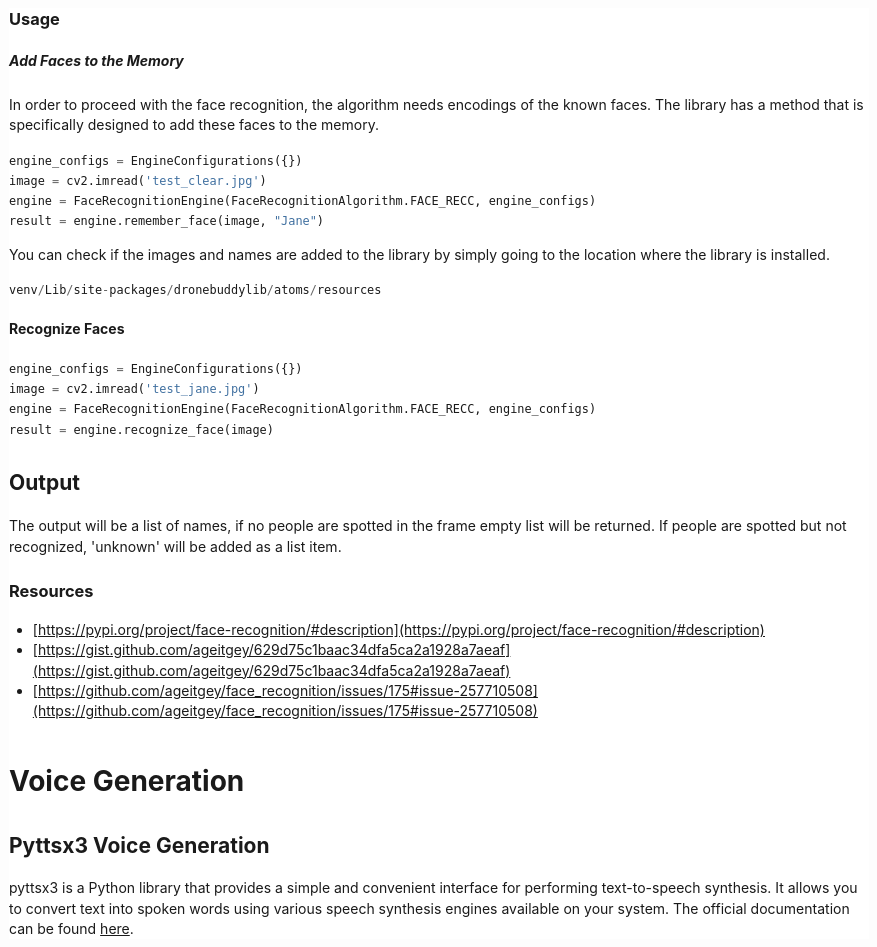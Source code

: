 ### Usage

##### Add Faces to the Memory

In order to proceed with the face recognition, the algorithm needs encodings of the known faces. The library has a method that is specifically designed to add these faces to the memory.

```python
engine_configs = EngineConfigurations({})
image = cv2.imread('test_clear.jpg')
engine = FaceRecognitionEngine(FaceRecognitionAlgorithm.FACE_RECC, engine_configs)
result = engine.remember_face(image, "Jane")
```

You can check if the images and names are added to the library by simply going to the location where the library is installed.

```python
venv/Lib/site-packages/dronebuddylib/atoms/resources
```

#### Recognize Faces

```python
engine_configs = EngineConfigurations({})
image = cv2.imread('test_jane.jpg')
engine = FaceRecognitionEngine(FaceRecognitionAlgorithm.FACE_RECC, engine_configs)
result = engine.recognize_face(image)
```

## Output

The output will be a list of names, if no people are spotted in the frame empty list will be returned. If people are spotted but not recognized, 'unknown' will be added as a list item.

### Resources

- [https://pypi.org/project/face-recognition/#description](https://pypi.org/project/face-recognition/#description)
- [https://gist.github.com/ageitgey/629d75c1baac34dfa5ca2a1928a7aeaf](https://gist.github.com/ageitgey/629d75c1baac34dfa5ca2a1928a7aeaf)
- [https://github.com/ageitgey/face_recognition/issues/175#issue-257710508](https://github.com/ageitgey/face_recognition/issues/175#issue-257710508)




#  Voice Generation

## Pyttsx3 Voice Generation


pyttsx3 is a Python library that provides a simple and convenient interface for performing text-to-speech synthesis. It allows you to convert text into spoken words using various speech synthesis engines available on your system.
The official documentation can be found [here](https://pypi.org/project/pyttsx3/).

